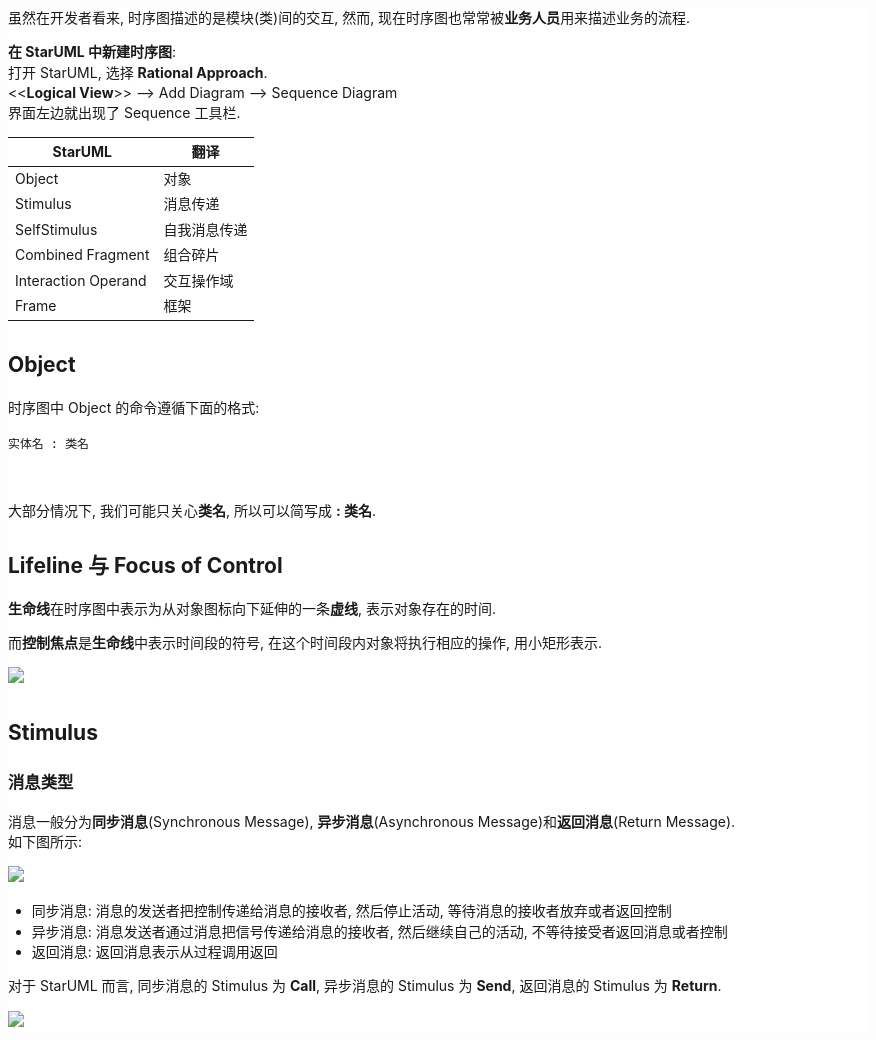 虽然在开发者看来, 时序图描述的是模块(类)间的交互, 然而, 现在时序图也常常被**业务人员**用来描述业务的流程.

**在 StarUML 中新建时序图**:<br>
打开 StarUML, 选择 **Rational Approach**.<br>
<<**Logical View**\>\> \-\-\> Add Diagram \-\-\> Sequence Diagram<br>
界面左边就出现了 Sequence 工具栏.

|       StarUML       |     翻译     |
|---------------------|--------------|
| Object              | 对象         |
| Stimulus            | 消息传递     |
| SelfStimulus        | 自我消息传递 |
| Combined Fragment   | 组合碎片     |
| Interaction Operand | 交互操作域   |
| Frame               | 框架         |

## Object
时序图中 Object 的命令遵循下面的格式:

```
实体名 : 类名
```
<br>

大部分情况下, 我们可能只关心**类名**, 所以可以简写成 **: 类名**.

## Lifeline 与 Focus of Control
**生命线**在时序图中表示为从对象图标向下延伸的一条**虚线**, 表示对象存在的时间.

而**控制焦点**是**生命线**中表示时间段的符号, 在这个时间段内对象将执行相应的操作, 用小矩形表示.

![](http://i63.tinypic.com/2lxi9s1.jpg)

## Stimulus
### 消息类型
消息一般分为**同步消息**(Synchronous Message), **异步消息**(Asynchronous Message)和**返回消息**(Return Message).<br>
如下图所示:

![](http://i66.tinypic.com/euh6hi.jpg)

- 同步消息: 消息的发送者把控制传递给消息的接收者, 然后停止活动, 等待消息的接收者放弃或者返回控制
- 异步消息: 消息发送者通过消息把信号传递给消息的接收者, 然后继续自己的活动, 不等待接受者返回消息或者控制
- 返回消息: 返回消息表示从过程调用返回

对于 StarUML 而言, 同步消息的 Stimulus 为 **Call**, 异步消息的 Stimulus 为 **Send**, 返回消息的 Stimulus 为 **Return**.

![](http://i68.tinypic.com/fc06mw.jpg)
